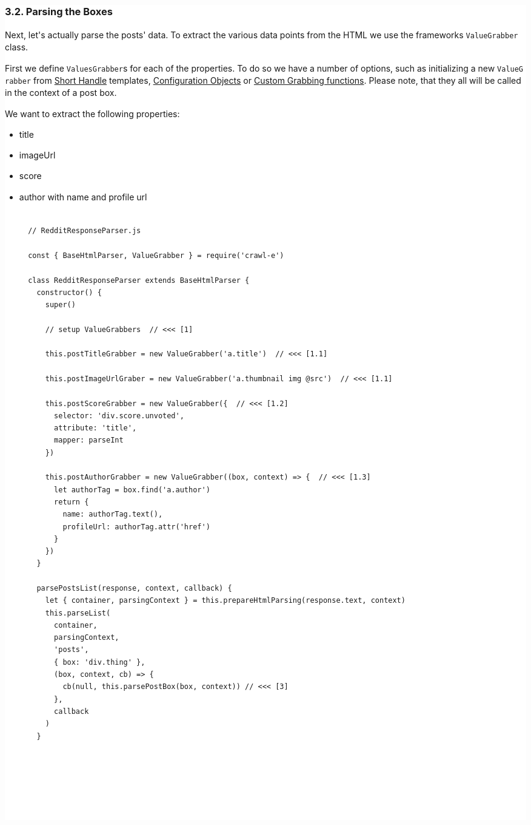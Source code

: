 
### 3.2. Parsing the Boxes

Next, let's actually parse the posts' data.  To extract the various data points from the HTML we use the frameworks `ValueGrabber` class. 

First we define `ValuesGrabber`s for each of the properties. To do so we have a number of options, such as initializing a new `ValueGrabber` from [Short Handle](/basics/value-grabber?id=short-handle) templates, [Configuration Objects](/basics/value-grabber?id=schema) or [Custom Grabbing functions](/advanced/custom-value-grabbing). Please note, that they all will be called in the context of a post box. 

We want to extract the following properties:
- title
- imageUrl
- score 
- author with name and profile url



  <pre v-pre data-lang="javascript" data-line="9-27,38,44-51"><code class="lang-javascript">
    // RedditResponseParser.js
    
    const { BaseHtmlParser, ValueGrabber } = require('crawl-e')

    class RedditResponseParser extends BaseHtmlParser {
      constructor() {
        super()

        // setup ValueGrabbers  // <<< [1]

        this.postTitleGrabber = new ValueGrabber('a.title')  // <<< [1.1]

        this.postImageUrlGraber = new ValueGrabber('a.thumbnail img @src')  // <<< [1.1]

        this.postScoreGrabber = new ValueGrabber({  // <<< [1.2]
          selector: 'div.score.unvoted',
          attribute: 'title',
          mapper: parseInt
        })

        this.postAuthorGrabber = new ValueGrabber((box, context) => {  // <<< [1.3]
          let authorTag = box.find('a.author')
          return {
            name: authorTag.text(),
            profileUrl: authorTag.attr('href')
          }
        })
      }

      parsePostsList(response, context, callback) {
        let { container, parsingContext } = this.prepareHtmlParsing(response.text, context)
        this.parseList(
          container, 
          parsingContext, 
          'posts', 
          { box: 'div.thing' }, 
          (box, context, cb) => {
            cb(null, this.parsePostBox(box, context)) // <<< [3]
          }, 
          callback
        )
      }
